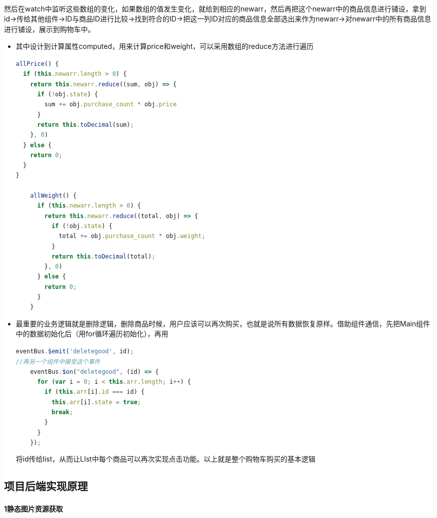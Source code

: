   然后在watch中监听这些数组的变化，如果数组的值发生变化，就给到相应的newarr，然后再把这个newarr中的商品信息进行铺设，拿到id->传给其他组件->ID与商品ID进行比较->找到符合的ID->把这一列ID对应的商品信息全部选出来作为newarr->对newarr中的所有商品信息进行铺设，展示到购物车中。

- 其中设计到计算属性computed，用来计算price和weight，可以采用数组的reduce方法进行遍历

  ```js
  allPrice() {
    if (this.newarr.length > 0) {
      return this.newarr.reduce((sum, obj) => {
        if (!obj.state) {
          sum += obj.purchase_count * obj.price
        }
        return this.toDecimal(sum);
      }, 0)
    } else {
      return 0;
    }
  }
  
      allWeight() {
        if (this.newarr.length > 0) {
          return this.newarr.reduce((total, obj) => {
            if (!obj.state) {
              total += obj.purchase_count * obj.weight;
            }
            return this.toDecimal(total);
          }, 0)
        } else {
          return 0;
        }
      }
  ```

- 最重要的业务逻辑就是删除逻辑，删除商品时候，用户应该可以再次购买，也就是说所有数据恢复原样。借助组件通信，先把Main组件中的数据初始化后（用for循环遍历初始化），再用

  ```js
  eventBus.$emit('deletegood', id);
  //再另一个组件中接受这个事件
      eventBus.$on("deletegood", (id) => {
        for (var i = 0; i < this.arr.length; i++) {
          if (this.arr[i].id === id) {
            this.arr[i].state = true;
            break;
          }
        }
      });
  ```

  将id传给list，从而让LIst中每个商品可以再次实现点击功能。以上就是整个购物车购买的基本逻辑

## 项目后端实现原理

#### 1静态图片资源获取
